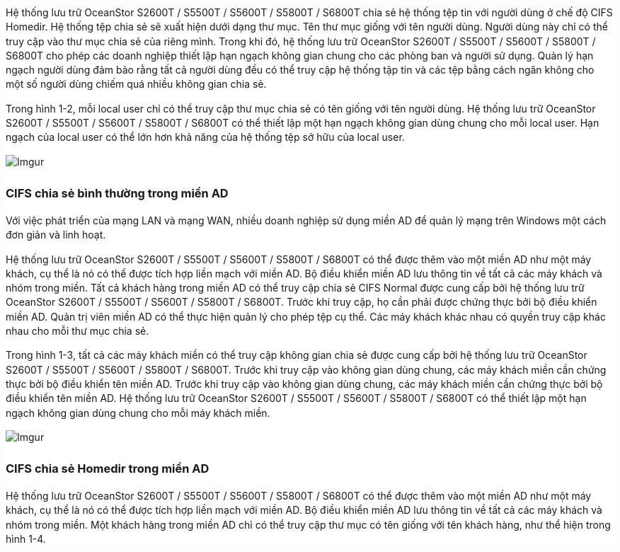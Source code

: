 Hệ thống lưu trữ OceanStor S2600T / S5500T / S5600T / S5800T / S6800T chia sẻ hệ thống tệp tin với người dùng ở chế độ CIFS Homedir. 
Hệ thống tệp chia sẻ sẽ xuất hiện dưới dạng thư mục. Tên thư mục giống với tên người dùng. Người dùng này chỉ có thể truy cập vào thư mục chia sẻ của riêng mình. 
Trong khi đó, hệ thống lưu trữ OceanStor S2600T / S5500T / S5600T / S5800T / S6800T cho phép các doanh nghiệp thiết lập hạn ngạch 
không gian chung cho các phòng ban và người sử dụng. Quản lý hạn ngạch người dùng đảm bảo rằng tất cả người dùng đều có thể truy cập 
hệ thống tập tin và các tệp bằng cách ngăn không cho một số người dùng chiếm quá nhiều không gian chia sẻ.

Trong hình 1-2, mỗi local user chỉ có thể truy cập thư mục chia sẻ có tên giống với tên người dùng. 
Hệ thống lưu trữ OceanStor S2600T / S5500T / S5600T / S5800T / S6800T có thể thiết lập một hạn ngạch không 
gian dùng chung cho mỗi local user. Hạn ngạch của local user có thể lớn hơn khả năng của hệ thống tệp sở hữu của local user.

![Imgur](https://i.imgur.com/GFc7NMz.png)

### CIFS chia sẻ bình thường trong miền AD

Với việc phát triển của mạng LAN và mạng WAN, nhiều doanh nghiệp sử dụng miền AD để quản lý mạng trên Windows một cách đơn giản và linh hoạt.

Hệ thống lưu trữ OceanStor S2600T / S5500T / S5600T / S5800T / S6800T có thể được thêm vào một miền AD như một máy khách, 
cụ thể là nó có thể được tích hợp liền mạch với miền AD. Bộ điều khiển miền AD lưu thông tin về tất cả các máy khách và nhóm trong miền. 
Tất cả khách hàng trong miền AD có thể truy cập chia sẻ CIFS Normal được cung cấp bởi hệ thống lưu trữ OceanStor S2600T / S5500T / S5600T / S5800T / S6800T. 
Trước khi truy cập, họ cần phải được chứng thực bởi bộ điều khiển miền AD. Quản trị viên miền AD có thể thực hiện quản lý cho phép tệp cụ thể. 
Các máy khách khác nhau có quyền truy cập khác nhau cho mỗi thư mục chia sẻ.

Trong hình 1-3, tất cả các máy khách miền có thể truy cập không gian chia sẻ được cung cấp bởi hệ thống lưu trữ OceanStor S2600T / S5500T / S5600T / S5800T / S6800T. 
Trước khi truy cập vào không gian dùng chung, các máy khách miền cần chứng thực bởi bộ điều khiển tên miền AD.
Trước khi truy cập vào không gian dùng chung, các máy khách miền cần chứng thực bởi bộ điều khiển tên miền AD. 
Hệ thống lưu trữ OceanStor S2600T / S5500T / S5600T / S5800T / S6800T có thể thiết lập một hạn ngạch không gian dùng chung cho mỗi máy khách miền.

![Imgur](https://i.imgur.com/z8pX1WD.png)

###  CIFS chia sẻ Homedir trong miền AD 

Hệ thống lưu trữ OceanStor S2600T / S5500T / S5600T / S5800T / S6800T có thể được thêm vào một miền AD như một máy khách, cụ thể là nó có thể được tích hợp liền mạch với miền AD. 
Bộ điều khiển miền AD lưu thông tin về tất cả các máy khách và nhóm trong miền. Một khách hàng trong miền AD chỉ có thể truy cập thư mục có tên giống với tên khách hàng, 
như thể hiện trong hình 1-4.
